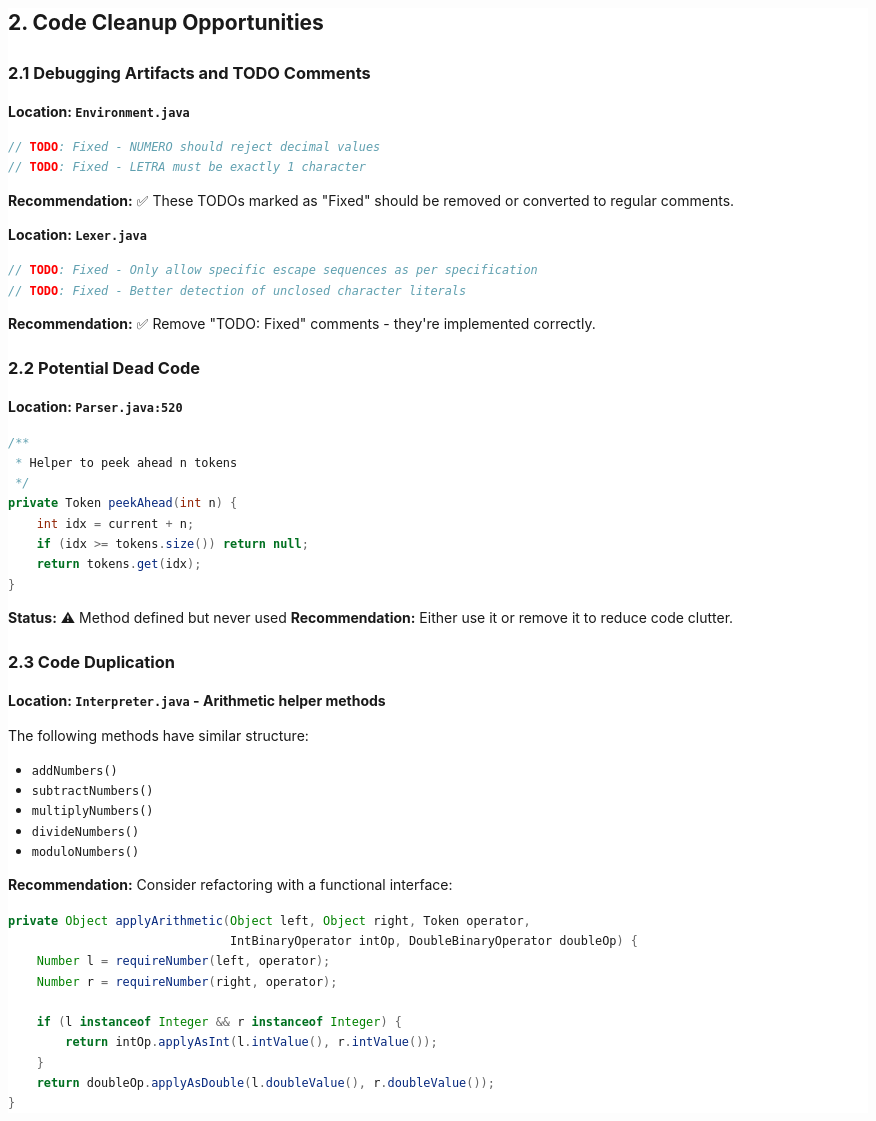 
## 2. Code Cleanup Opportunities

### 2.1 Debugging Artifacts and TODO Comments

**Location: `Environment.java`**
```java
// TODO: Fixed - NUMERO should reject decimal values
// TODO: Fixed - LETRA must be exactly 1 character
```
**Recommendation:** ✅ These TODOs marked as "Fixed" should be removed or converted to regular comments.

**Location: `Lexer.java`**
```java
// TODO: Fixed - Only allow specific escape sequences as per specification
// TODO: Fixed - Better detection of unclosed character literals
```
**Recommendation:** ✅ Remove "TODO: Fixed" comments - they're implemented correctly.

### 2.2 Potential Dead Code

**Location: `Parser.java:520`**
```java
/**
 * Helper to peek ahead n tokens
 */
private Token peekAhead(int n) {
    int idx = current + n;
    if (idx >= tokens.size()) return null;
    return tokens.get(idx);
}
```
**Status:** ⚠️ Method defined but never used
**Recommendation:** Either use it or remove it to reduce code clutter.

### 2.3 Code Duplication

**Location: `Interpreter.java` - Arithmetic helper methods**

The following methods have similar structure:
- `addNumbers()`
- `subtractNumbers()`
- `multiplyNumbers()`
- `divideNumbers()`
- `moduloNumbers()`

**Recommendation:** Consider refactoring with a functional interface:
```java
private Object applyArithmetic(Object left, Object right, Token operator, 
                               IntBinaryOperator intOp, DoubleBinaryOperator doubleOp) {
    Number l = requireNumber(left, operator);
    Number r = requireNumber(right, operator);
    
    if (l instanceof Integer && r instanceof Integer) {
        return intOp.applyAsInt(l.intValue(), r.intValue());
    }
    return doubleOp.applyAsDouble(l.doubleValue(), r.doubleValue());
}
```
